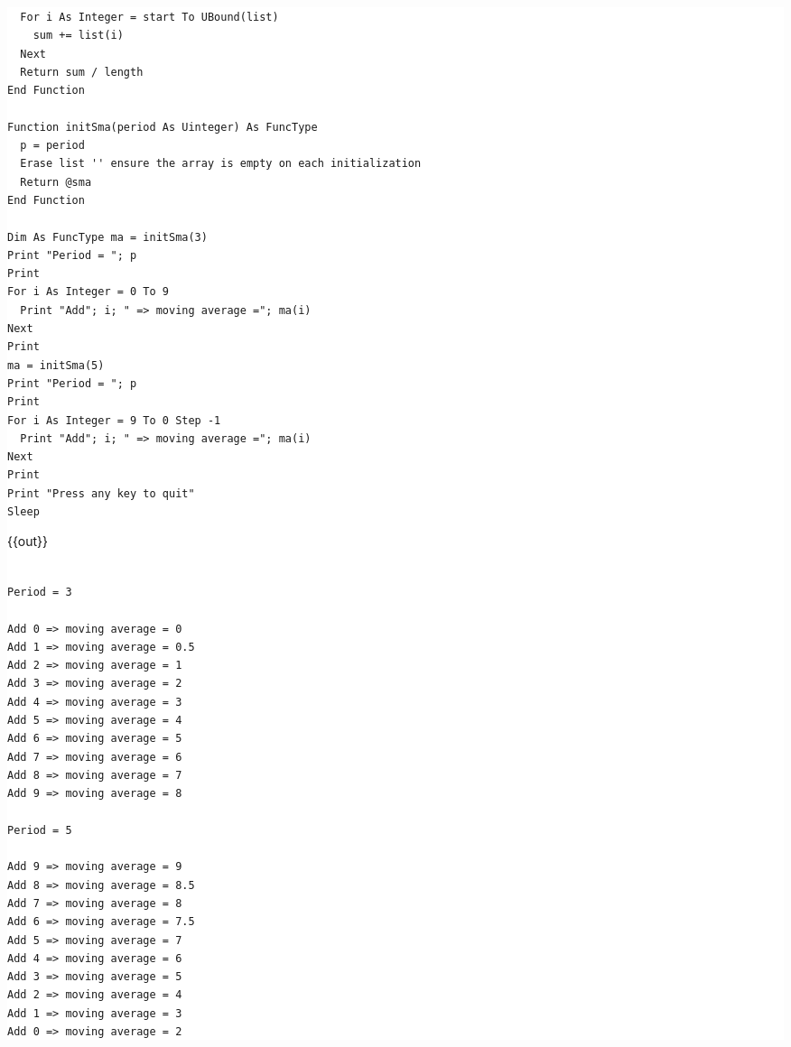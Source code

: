 ```freebasic
  For i As Integer = start To UBound(list)
    sum += list(i)
  Next
  Return sum / length
End Function
  
Function initSma(period As Uinteger) As FuncType
  p = period
  Erase list '' ensure the array is empty on each initialization
  Return @sma
End Function

Dim As FuncType ma = initSma(3)
Print "Period = "; p
Print
For i As Integer = 0 To 9
  Print "Add"; i; " => moving average ="; ma(i)
Next
Print
ma = initSma(5)
Print "Period = "; p
Print
For i As Integer = 9 To 0 Step -1
  Print "Add"; i; " => moving average ="; ma(i)
Next
Print
Print "Press any key to quit"
Sleep
```


{{out}}

```txt

Period = 3

Add 0 => moving average = 0
Add 1 => moving average = 0.5
Add 2 => moving average = 1
Add 3 => moving average = 2
Add 4 => moving average = 3
Add 5 => moving average = 4
Add 6 => moving average = 5
Add 7 => moving average = 6
Add 8 => moving average = 7
Add 9 => moving average = 8

Period = 5

Add 9 => moving average = 9
Add 8 => moving average = 8.5
Add 7 => moving average = 8
Add 6 => moving average = 7.5
Add 5 => moving average = 7
Add 4 => moving average = 6
Add 3 => moving average = 5
Add 2 => moving average = 4
Add 1 => moving average = 3
Add 0 => moving average = 2

```
